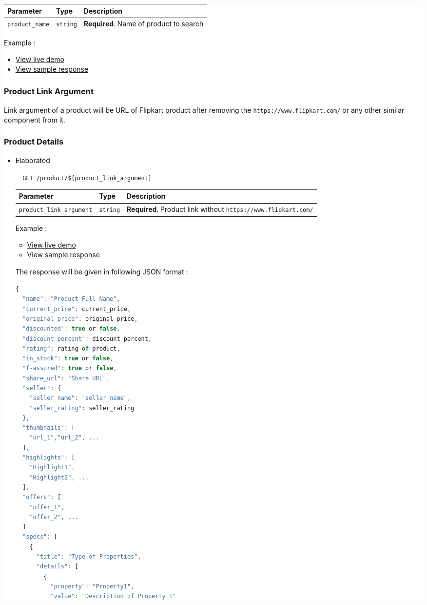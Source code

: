 | Parameter      | Type     | Description                             |
| :------------- | :------- | :-------------------------------------- |
| `product_name` | `string` | **Required**. Name of product to search |

  Example :

- [View live demo](https://flipkart.dvishal485.workers.dev/search/laptop)
- [View sample response](https://dvishal485.github.io/flipkart-scraper-api/sample-search.json)

### Product Link Argument

Link argument of a product will be URL of Flipkart product after removing the `https://www.flipkart.com/` or any other similar component from it.

### Product Details

- Elaborated

  ```;
    GET /product/${product_link_argument}
  ```

  | Parameter               | Type     | Description                                                    |
  | :---------------------- | :------- | :------------------------------------------------------------- |
  | `product_link_argument` | `string` | **Required**. Product link without `https://www.flipkart.com/` |

  Example :
  - [View live demo](https://flipkart.dvishal485.workers.dev/product/apple-2020-macbook-air-m1-8-gb-256-gb-ssd-mac-os-big-sur-mgn63hn-a/p/itmde54f026889ce)
  - [View sample response](https://dvishal485.github.io/flipkart-scraper-api/sample-product.json)

  The response will be given in following JSON format :

  ```javascript
  {
    "name": "Product Full Name",
    "current_price": current_price,
    "original_price": original_price,
    "discounted": true or false,
    "discount_percent": discount_percent,
    "rating": rating of product,
    "in_stock": true or false,
    "f-assured": true or false,
    "share_url": "Share URL",
    "seller": {
      "seller_name": "seller_name",
      "seller_rating": seller_rating
    },
    "thumbnails": [
      "url_1","url_2", ...
    ],
    "highlights": [
      "Highlight1",
      "Highlight2", ...
    ],
    "offers": [
      "offer_1",
      "offer_2", ...
    ]
    "specs": [
      {
        "title": "Type of Properties",
        "details": [
          {
            "property": "Property1",
            "value": "Description of Property 1"
  ```